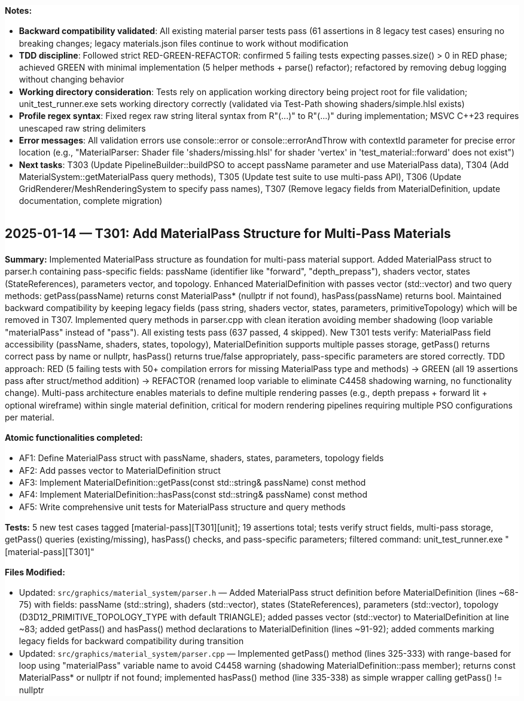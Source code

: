 **Notes:**
- **Backward compatibility validated**: All existing material parser tests pass (61 assertions in 8 legacy test cases) ensuring no breaking changes; legacy materials.json files continue to work without modification
- **TDD discipline**: Followed strict RED-GREEN-REFACTOR: confirmed 5 failing tests expecting passes.size() > 0 in RED phase; achieved GREEN with minimal implementation (5 helper methods + parse() refactor); refactored by removing debug logging without changing behavior
- **Working directory consideration**: Tests rely on application working directory being project root for file validation; unit_test_runner.exe sets working directory correctly (validated via Test-Path showing shaders/simple.hlsl exists)
- **Profile regex syntax**: Fixed regex raw string literal syntax from R\"(...)\" to R"(...)" during implementation; MSVC C++23 requires unescaped raw string delimiters
- **Error messages**: All validation errors use console::error or console::errorAndThrow with contextId parameter for precise error location (e.g., "MaterialParser: Shader file 'shaders/missing.hlsl' for shader 'vertex' in 'test_material::forward' does not exist")
- **Next tasks**: T303 (Update PipelineBuilder::buildPSO to accept passName parameter and use MaterialPass data), T304 (Add MaterialSystem::getMaterialPass query methods), T305 (Update test suite to use multi-pass API), T306 (Update GridRenderer/MeshRenderingSystem to specify pass names), T307 (Remove legacy fields from MaterialDefinition, update documentation, complete migration)

## 2025-01-14 — T301: Add MaterialPass Structure for Multi-Pass Materials
**Summary:** Implemented MaterialPass structure as foundation for multi-pass material support. Added MaterialPass struct to parser.h containing pass-specific fields: passName (identifier like "forward", "depth_prepass"), shaders vector, states (StateReferences), parameters vector, and topology. Enhanced MaterialDefinition with passes vector (std::vector<MaterialPass>) and two query methods: getPass(passName) returns const MaterialPass* (nullptr if not found), hasPass(passName) returns bool. Maintained backward compatibility by keeping legacy fields (pass string, shaders vector, states, parameters, primitiveTopology) which will be removed in T307. Implemented query methods in parser.cpp with clean iteration avoiding member shadowing (loop variable "materialPass" instead of "pass"). All existing tests pass (637 passed, 4 skipped). New T301 tests verify: MaterialPass field accessibility (passName, shaders, states, topology), MaterialDefinition supports multiple passes storage, getPass() returns correct pass by name or nullptr, hasPass() returns true/false appropriately, pass-specific parameters are stored correctly. TDD approach: RED (5 failing tests with 50+ compilation errors for missing MaterialPass type and methods) → GREEN (all 19 assertions pass after struct/method addition) → REFACTOR (renamed loop variable to eliminate C4458 shadowing warning, no functionality change). Multi-pass architecture enables materials to define multiple rendering passes (e.g., depth prepass + forward lit + optional wireframe) within single material definition, critical for modern rendering pipelines requiring multiple PSO configurations per material.

**Atomic functionalities completed:**
- AF1: Define MaterialPass struct with passName, shaders, states, parameters, topology fields
- AF2: Add passes vector to MaterialDefinition struct  
- AF3: Implement MaterialDefinition::getPass(const std::string& passName) const method
- AF4: Implement MaterialDefinition::hasPass(const std::string& passName) const method
- AF5: Write comprehensive unit tests for MaterialPass structure and query methods

**Tests:** 5 new test cases tagged [material-pass][T301][unit]; 19 assertions total; tests verify struct fields, multi-pass storage, getPass() queries (existing/missing), hasPass() checks, and pass-specific parameters; filtered command: unit_test_runner.exe "[material-pass][T301]"

**Files Modified:**
- Updated: `src/graphics/material_system/parser.h` — Added MaterialPass struct definition before MaterialDefinition (lines ~68-75) with fields: passName (std::string), shaders (std::vector<ShaderReference>), states (StateReferences), parameters (std::vector<Parameter>), topology (D3D12_PRIMITIVE_TOPOLOGY_TYPE with default TRIANGLE); added passes vector (std::vector<MaterialPass>) to MaterialDefinition at line ~83; added getPass() and hasPass() method declarations to MaterialDefinition (lines ~91-92); added comments marking legacy fields for backward compatibility during transition
- Updated: `src/graphics/material_system/parser.cpp` — Implemented getPass() method (lines 325-333) with range-based for loop using "materialPass" variable name to avoid C4458 warning (shadowing MaterialDefinition::pass member); returns const MaterialPass* or nullptr if not found; implemented hasPass() method (line 335-338) as simple wrapper calling getPass() != nullptr